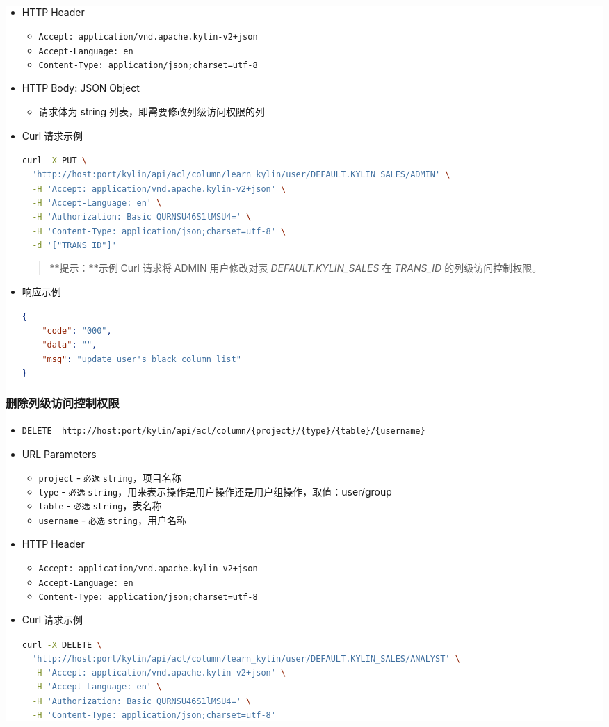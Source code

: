 - HTTP Header
  - `Accept: application/vnd.apache.kylin-v2+json`
  - `Accept-Language: en`
  - `Content-Type: application/json;charset=utf-8`


- HTTP Body: JSON Object
  - 请求体为 string 列表，即需要修改列级访问权限的列


- Curl 请求示例

  ```sh
  curl -X PUT \
    'http://host:port/kylin/api/acl/column/learn_kylin/user/DEFAULT.KYLIN_SALES/ADMIN' \
    -H 'Accept: application/vnd.apache.kylin-v2+json' \
    -H 'Accept-Language: en' \
    -H 'Authorization: Basic QURNSU46S1lMSU4=' \
    -H 'Content-Type: application/json;charset=utf-8' \
    -d '["TRANS_ID"]'
  ```

  > **提示：**示例 Curl 请求将 ADMIN 用户修改对表 *DEFAULT.KYLIN_SALES* 在 *TRANS_ID* 的列级访问控制权限。


- 响应示例

  ```json
  {
      "code": "000",
      "data": "",
      "msg": "update user's black column list"
  }
  ```



### 删除列级访问控制权限

- `DELETE  http://host:port/kylin/api/acl/column/{project}/{type}/{table}/{username}`

- URL Parameters
  - `project` - `必选` `string`，项目名称
  - `type` - `必选` `string`，用来表示操作是用户操作还是用户组操作，取值：user/group
  - `table` - `必选` `string`，表名称
  - `username` - `必选` `string`，用户名称

- HTTP Header
  - `Accept: application/vnd.apache.kylin-v2+json`
  - `Accept-Language: en`
  - `Content-Type: application/json;charset=utf-8`


- Curl 请求示例

  ```sh
  curl -X DELETE \
    'http://host:port/kylin/api/acl/column/learn_kylin/user/DEFAULT.KYLIN_SALES/ANALYST' \
    -H 'Accept: application/vnd.apache.kylin-v2+json' \
    -H 'Accept-Language: en' \
    -H 'Authorization: Basic QURNSU46S1lMSU4=' \
    -H 'Content-Type: application/json;charset=utf-8'
  ```
